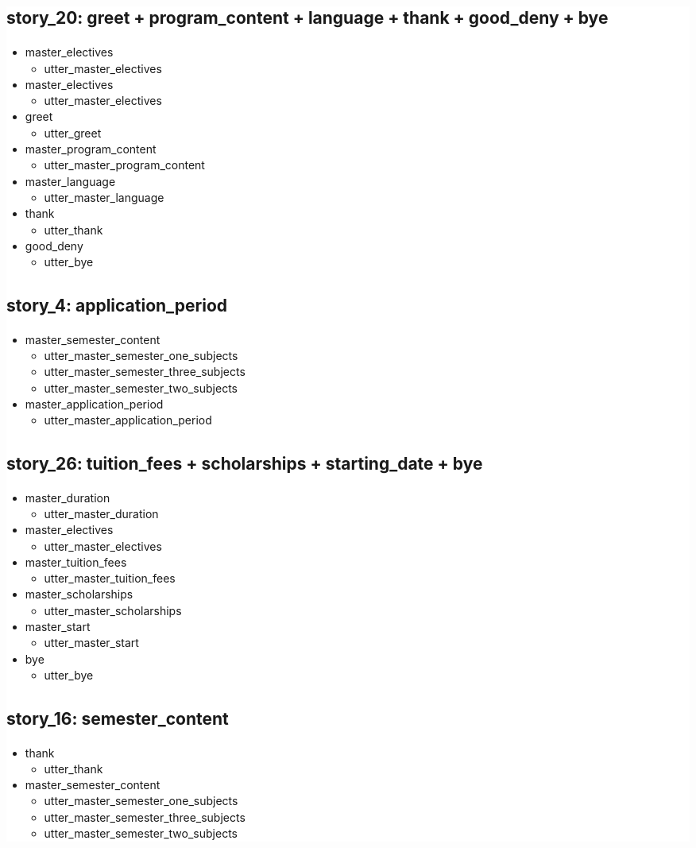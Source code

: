 ## story_20: greet + program_content + language + thank + good_deny + bye
* master_electives
    - utter_master_electives
* master_electives
    - utter_master_electives
* greet
    - utter_greet
* master_program_content
    - utter_master_program_content
* master_language
    - utter_master_language
* thank
    - utter_thank
* good_deny
    - utter_bye

## story_4: application_period
* master_semester_content
    - utter_master_semester_one_subjects
    - utter_master_semester_three_subjects
    - utter_master_semester_two_subjects
* master_application_period
    - utter_master_application_period

## story_26: tuition_fees + scholarships + starting_date + bye
* master_duration
    - utter_master_duration
* master_electives
    - utter_master_electives
* master_tuition_fees
    - utter_master_tuition_fees
* master_scholarships
    - utter_master_scholarships
* master_start
    - utter_master_start
* bye
    - utter_bye

## story_16: semester_content
* thank
    - utter_thank
* master_semester_content
    - utter_master_semester_one_subjects
    - utter_master_semester_three_subjects
    - utter_master_semester_two_subjects
